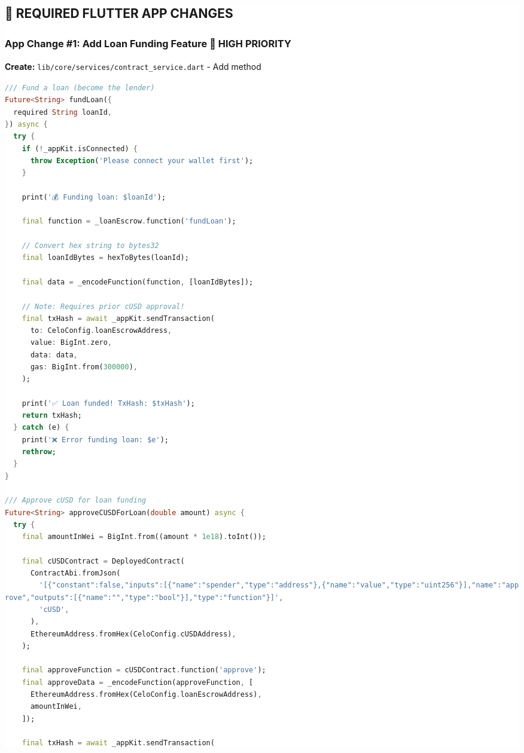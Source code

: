 ## 📱 **REQUIRED FLUTTER APP CHANGES**

### **App Change #1: Add Loan Funding Feature** 🔴 HIGH PRIORITY

**Create:** `lib/core/services/contract_service.dart` - Add method

```dart
/// Fund a loan (become the lender)
Future<String> fundLoan({
  required String loanId,
}) async {
  try {
    if (!_appKit.isConnected) {
      throw Exception('Please connect your wallet first');
    }

    print('💰 Funding loan: $loanId');

    final function = _loanEscrow.function('fundLoan');
    
    // Convert hex string to bytes32
    final loanIdBytes = hexToBytes(loanId);
    
    final data = _encodeFunction(function, [loanIdBytes]);

    // Note: Requires prior cUSD approval!
    final txHash = await _appKit.sendTransaction(
      to: CeloConfig.loanEscrowAddress,
      value: BigInt.zero,
      data: data,
      gas: BigInt.from(300000),
    );

    print('✅ Loan funded! TxHash: $txHash');
    return txHash;
  } catch (e) {
    print('❌ Error funding loan: $e');
    rethrow;
  }
}

/// Approve cUSD for loan funding
Future<String> approveCUSDForLoan(double amount) async {
  try {
    final amountInWei = BigInt.from((amount * 1e18).toInt());
    
    final cUSDContract = DeployedContract(
      ContractAbi.fromJson(
        '[{"constant":false,"inputs":[{"name":"spender","type":"address"},{"name":"value","type":"uint256"}],"name":"approve","outputs":[{"name":"","type":"bool"}],"type":"function"}]',
        'cUSD',
      ),
      EthereumAddress.fromHex(CeloConfig.cUSDAddress),
    );

    final approveFunction = cUSDContract.function('approve');
    final approveData = _encodeFunction(approveFunction, [
      EthereumAddress.fromHex(CeloConfig.loanEscrowAddress),
      amountInWei,
    ]);

    final txHash = await _appKit.sendTransaction(
```